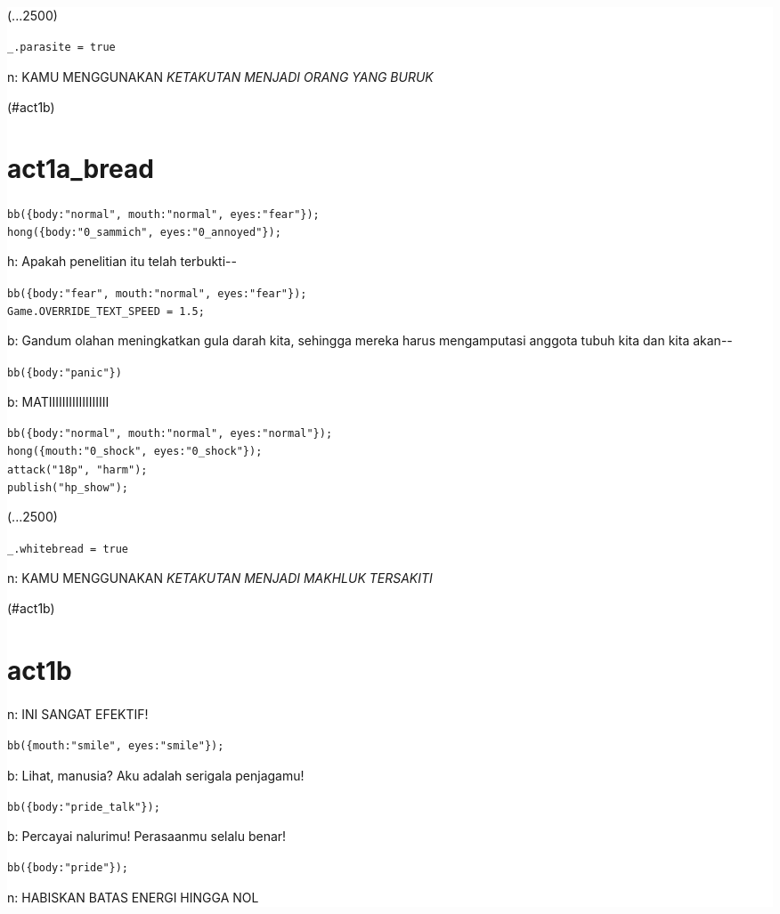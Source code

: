 (...2500)

`_.parasite = true`

n: KAMU MENGGUNAKAN *KETAKUTAN MENJADI ORANG YANG BURUK*

(#act1b)

# act1a_bread

```
bb({body:"normal", mouth:"normal", eyes:"fear"});
hong({body:"0_sammich", eyes:"0_annoyed"});
```

h: Apakah penelitian itu telah terbukti--

```
bb({body:"fear", mouth:"normal", eyes:"fear"});
Game.OVERRIDE_TEXT_SPEED = 1.5;
```

b: Gandum olahan meningkatkan gula darah kita, sehingga mereka harus mengamputasi anggota tubuh kita dan kita akan--

`bb({body:"panic"})`

b: MATIIIIIIIIIIIIIIIIII

```
bb({body:"normal", mouth:"normal", eyes:"normal"});
hong({mouth:"0_shock", eyes:"0_shock"});
attack("18p", "harm");
publish("hp_show");
```

(...2500)

`_.whitebread = true`

n: KAMU MENGGUNAKAN *KETAKUTAN MENJADI MAKHLUK TERSAKITI*

(#act1b)

# act1b

n: INI SANGAT EFEKTIF!

`bb({mouth:"smile", eyes:"smile"});`

b: Lihat, manusia? Aku adalah serigala penjagamu!

`bb({body:"pride_talk"});`

b: Percayai nalurimu! Perasaanmu selalu benar!

`bb({body:"pride"});`

n: HABISKAN BATAS ENERGI HINGGA NOL
